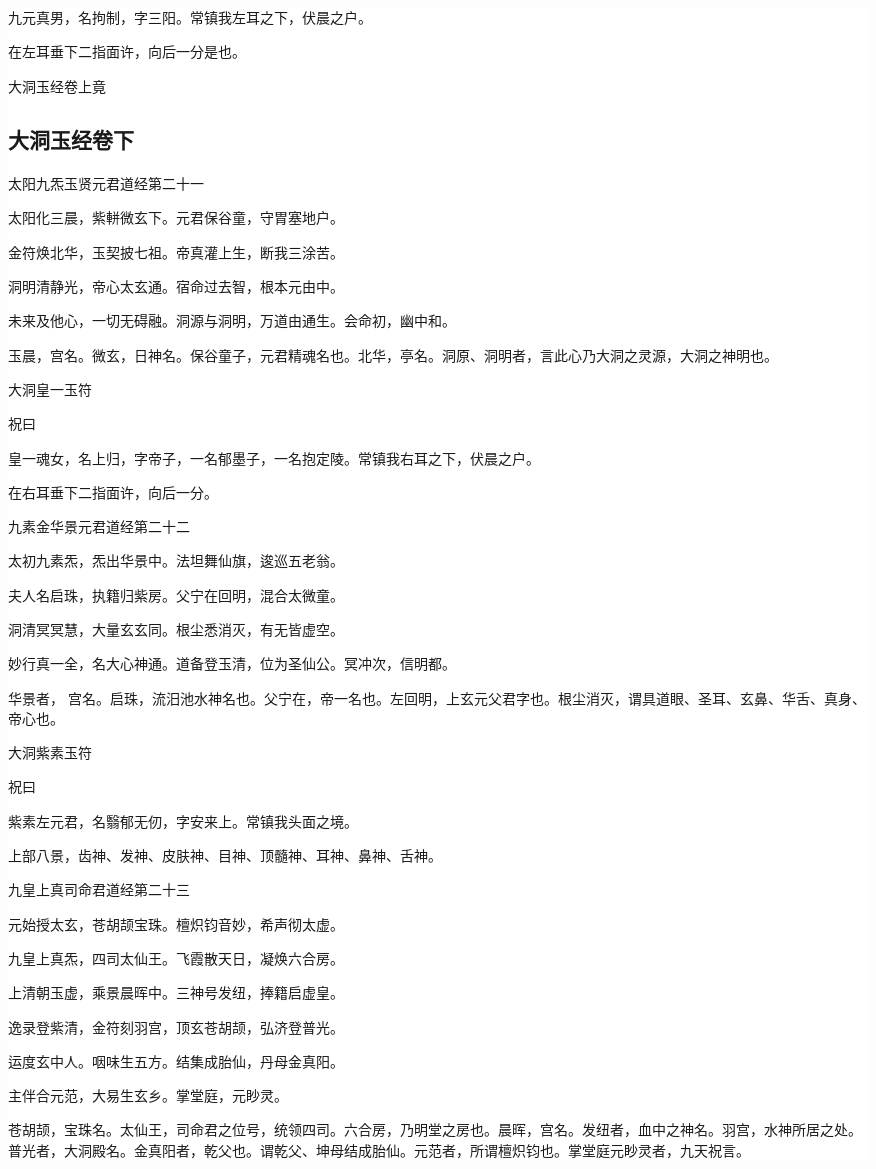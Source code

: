 九元真男，名拘制，字三阳。常镇我左耳之下，伏晨之户。  

在左耳垂下二指面许，向后一分是也。  

大洞玉经卷上竟  

## 大洞玉经卷下

太阳九炁玉贤元君道经第二十一  

太阳化三晨，紫軿微玄下。元君保谷童，守胃塞地户。  

金符焕北华，玉契披七祖。帝真灌上生，断我三涂苦。  

洞明清静光，帝心太玄通。宿命过去智，根本元由中。  

未来及他心，一切无碍融。洞源与洞明，万道由通生。会命初，幽中和。  

玉晨，宫名。微玄，日神名。保谷童子，元君精魂名也。北华，亭名。洞原、洞明者，言此心乃大洞之灵源，大洞之神明也。  

大洞皇一玉符  

祝曰  

皇一魂女，名上归，字帝子，一名郁墨子，一名抱定陵。常镇我右耳之下，伏晨之户。  

在右耳垂下二指面许，向后一分。  

九素金华景元君道经第二十二  

太初九素炁，炁出华景中。法坦舞仙旗，逡巡五老翁。  

夫人名启珠，执籍归紫房。父宁在回明，混合太微童。  

洞清冥冥慧，大量玄玄同。根尘悉消灭，有无皆虚空。  

妙行真一全，名大心神通。道备登玉清，位为圣仙公。冥冲次，信明都。  

华景者， 宫名。启珠，流汨池水神名也。父宁在，帝一名也。左回明，上玄元父君字也。根尘消灭，谓具道眼、圣耳、玄鼻、华舌、真身、帝心也。  

大洞紫素玉符  

祝曰  

紫素左元君，名翳郁无仞，字安来上。常镇我头面之境。  

上部八景，齿神、发神、皮肤神、目神、顶髓神、耳神、鼻神、舌神。  

九皇上真司命君道经第二十三  

元始授太玄，苍胡颉宝珠。檀炽钧音妙，希声彻太虚。  

九皇上真炁，四司太仙王。飞霞散天日，凝焕六合房。  

上清朝玉虚，乘景晨晖中。三神号发纽，捧籍启虚皇。  

逸录登紫清，金符刻羽宫，顶玄苍胡颉，弘济登普光。  

运度玄中人。咽味生五方。结集成胎仙，丹母金真阳。  

主伴合元范，大易生玄乡。掌堂庭，元眇灵。  

苍胡颉，宝珠名。太仙王，司命君之位号，统领四司。六合房，乃明堂之房也。晨晖，宫名。发纽者，血中之神名。羽宫，水神所居之处。普光者，大洞殿名。金真阳者，乾父也。谓乾父、坤母结成胎仙。元范者，所谓檀炽钧也。掌堂庭元眇灵者，九天祝言。  
